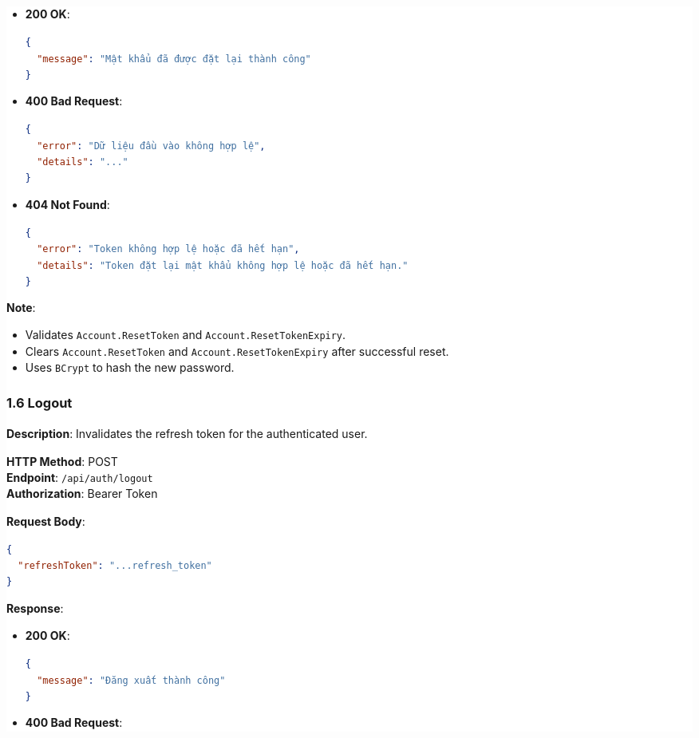 - **200 OK**:

  ```json
  {
    "message": "Mật khẩu đã được đặt lại thành công"
  }
  ```

- **400 Bad Request**:

  ```json
  {
    "error": "Dữ liệu đầu vào không hợp lệ",
    "details": "..."
  }
  ```

- **404 Not Found**:

  ```json
  {
    "error": "Token không hợp lệ hoặc đã hết hạn",
    "details": "Token đặt lại mật khẩu không hợp lệ hoặc đã hết hạn."
  }
  ```

**Note**:

- Validates `Account.ResetToken` and `Account.ResetTokenExpiry`.
- Clears `Account.ResetToken` and `Account.ResetTokenExpiry` after successful reset.
- Uses `BCrypt` to hash the new password.

### 1.6 Logout

**Description**: Invalidates the refresh token for the authenticated user.

**HTTP Method**: POST  
**Endpoint**: `/api/auth/logout`  
**Authorization**: Bearer Token

**Request Body**:

```json
{
  "refreshToken": "...refresh_token"
}
```

**Response**:

- **200 OK**:

  ```json
  {
    "message": "Đăng xuất thành công"
  }
  ```

- **400 Bad Request**:

